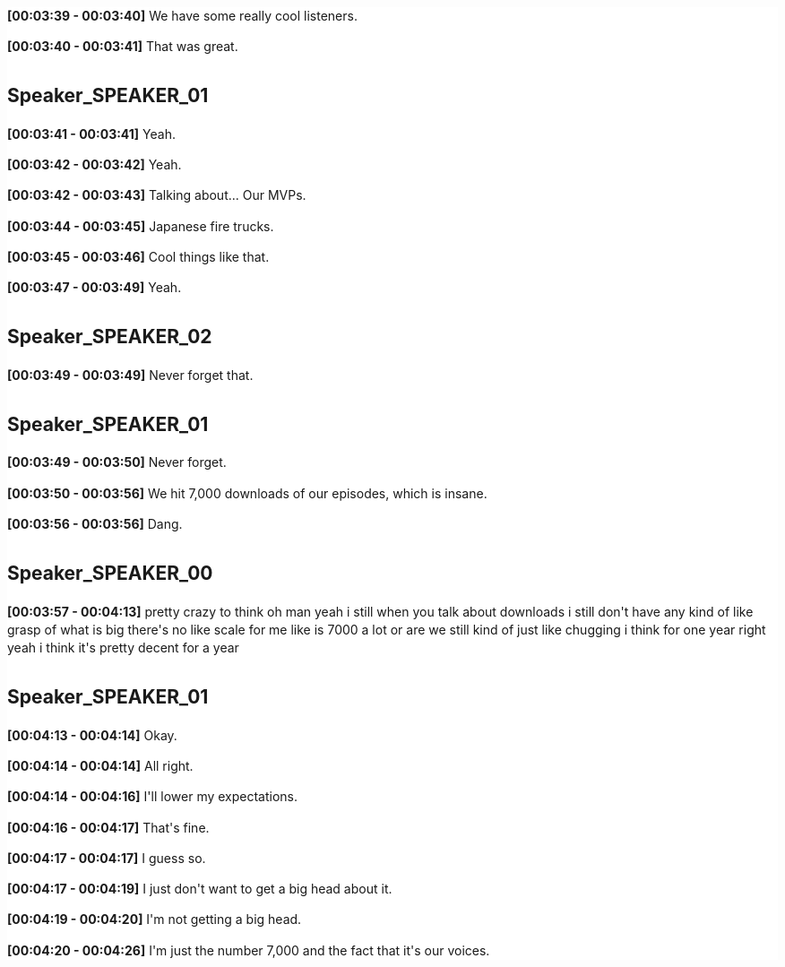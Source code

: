 **[00:03:39 - 00:03:40]** We have some really cool listeners.

**[00:03:40 - 00:03:41]** That was great.


## Speaker_SPEAKER_01

**[00:03:41 - 00:03:41]** Yeah.

**[00:03:42 - 00:03:42]** Yeah.

**[00:03:42 - 00:03:43]** Talking about... Our MVPs.

**[00:03:44 - 00:03:45]** Japanese fire trucks.

**[00:03:45 - 00:03:46]** Cool things like that.

**[00:03:47 - 00:03:49]** Yeah.


## Speaker_SPEAKER_02

**[00:03:49 - 00:03:49]** Never forget that.


## Speaker_SPEAKER_01

**[00:03:49 - 00:03:50]** Never forget.

**[00:03:50 - 00:03:56]** We hit 7,000 downloads of our episodes, which is insane.

**[00:03:56 - 00:03:56]** Dang.


## Speaker_SPEAKER_00

**[00:03:57 - 00:04:13]** pretty crazy to think oh man yeah i still when you talk about downloads i still don't have any kind of like grasp of what is big there's no like scale for me like is 7000 a lot or are we still kind of just like chugging i think for one year right yeah i think it's pretty decent for a year


## Speaker_SPEAKER_01

**[00:04:13 - 00:04:14]** Okay.

**[00:04:14 - 00:04:14]** All right.

**[00:04:14 - 00:04:16]** I'll lower my expectations.

**[00:04:16 - 00:04:17]** That's fine.

**[00:04:17 - 00:04:17]** I guess so.

**[00:04:17 - 00:04:19]** I just don't want to get a big head about it.

**[00:04:19 - 00:04:20]** I'm not getting a big head.

**[00:04:20 - 00:04:26]** I'm just the number 7,000 and the fact that it's our voices.
